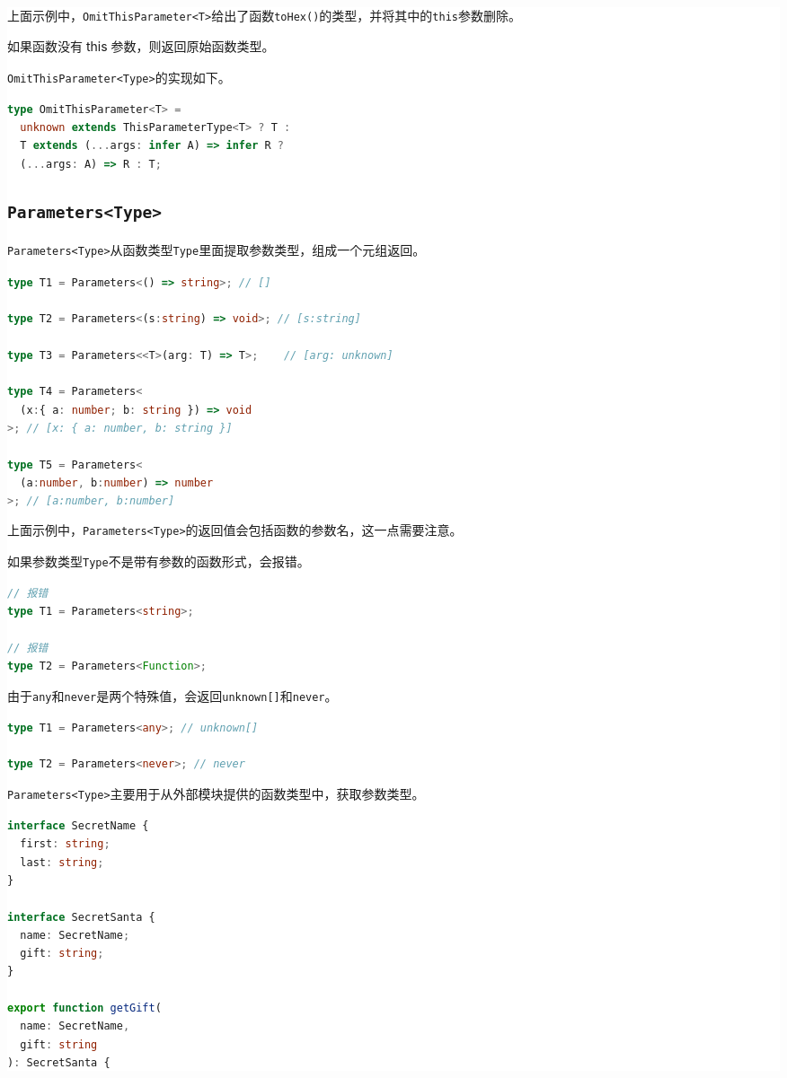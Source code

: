 上面示例中，`OmitThisParameter<T>`给出了函数`toHex()`的类型，并将其中的`this`参数删除。

如果函数没有 this 参数，则返回原始函数类型。

`OmitThisParameter<Type>`的实现如下。

```typescript
type OmitThisParameter<T> =
  unknown extends ThisParameterType<T> ? T :
  T extends (...args: infer A) => infer R ?
  (...args: A) => R : T;
```

## `Parameters<Type>`

`Parameters<Type>`从函数类型`Type`里面提取参数类型，组成一个元组返回。

```typescript
type T1 = Parameters<() => string>; // []

type T2 = Parameters<(s:string) => void>; // [s:string]

type T3 = Parameters<<T>(arg: T) => T>;    // [arg: unknown]

type T4 = Parameters<
  (x:{ a: number; b: string }) => void
>; // [x: { a: number, b: string }]

type T5 = Parameters<
  (a:number, b:number) => number
>; // [a:number, b:number]
```

上面示例中，`Parameters<Type>`的返回值会包括函数的参数名，这一点需要注意。

如果参数类型`Type`不是带有参数的函数形式，会报错。

```typescript
// 报错
type T1 = Parameters<string>;

// 报错
type T2 = Parameters<Function>;
```

由于`any`和`never`是两个特殊值，会返回`unknown[]`和`never`。

```typescript
type T1 = Parameters<any>; // unknown[]

type T2 = Parameters<never>; // never
```

`Parameters<Type>`主要用于从外部模块提供的函数类型中，获取参数类型。

```typescript
interface SecretName {
  first: string;
  last: string;
}

interface SecretSanta {
  name: SecretName;
  gift: string;
}

export function getGift(
  name: SecretName,
  gift: string
): SecretSanta {
```

  [P in K]: T[P];